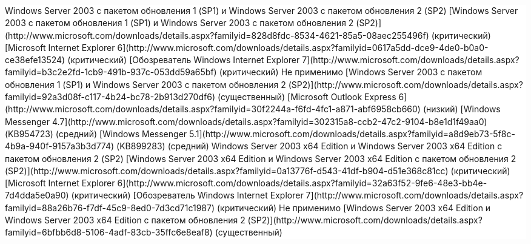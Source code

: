<td style="border:1px solid black;">
Windows Server 2003 с пакетом обновления 1 (SP1) и Windows Server 2003 с пакетом обновления 2 (SP2)
</td>
<td style="border:1px solid black;">
[Windows Server 2003 с пакетом обновления 1 (SP1) и Windows Server 2003 с пакетом обновления 2 (SP2)](http://www.microsoft.com/downloads/details.aspx?familyid=828d8fdc-8534-4621-85a5-08aec255496f)  
(критический)
</td>
<td style="border:1px solid black;">
[Microsoft Internet Explorer 6](http://www.microsoft.com/downloads/details.aspx?familyid=0617a5dd-dce9-4de0-b0a0-ce38efe13524)  
(критический)  
[Обозреватель Windows Internet Explorer 7](http://www.microsoft.com/downloads/details.aspx?familyid=b3c2e2fd-1cb9-491b-937c-053dd59a65bf)  
(критический)
</td>
<td style="border:1px solid black;">
Не применимо
</td>
<td style="border:1px solid black;">
[Windows Server 2003 с пакетом обновления 1 (SP1) и Windows Server 2003 с пакетом обновления 2 (SP2)](http://www.microsoft.com/downloads/details.aspx?familyid=92a3d08f-c117-4b24-bc78-2b913d270df6)  
(существенный)
</td>
<td style="border:1px solid black;">
[Microsoft Outlook Express 6](http://www.microsoft.com/downloads/details.aspx?familyid=30f2244a-f6fd-4fc1-a871-abf6958cb660)  
(низкий)
</td>
<td style="border:1px solid black;">
[Windows Messenger 4.7](http://www.microsoft.com/downloads/details.aspx?familyid=302315a8-ccb2-47c2-9104-b8e1d1f49aa0)  
(KB954723)  
(средний)  
[Windows Messenger 5.1](http://www.microsoft.com/downloads/details.aspx?familyid=a8d9eb73-5f8c-4b9a-940f-9157a3b3d774)  
(KB899283)  
(средний)
</td>
</tr>
<tr>
<td style="border:1px solid black;">
Windows Server 2003 x64 Edition и Windows Server 2003 x64 Edition с пакетом обновления 2 (SP2)
</td>
<td style="border:1px solid black;">
[Windows Server 2003 x64 Edition и Windows Server 2003 x64 Edition с пакетом обновления 2 (SP2)](http://www.microsoft.com/downloads/details.aspx?familyid=0a13776f-d543-41df-b904-d51e368c81cc)  
(критический)
</td>
<td style="border:1px solid black;">
[Microsoft Internet Explorer 6](http://www.microsoft.com/downloads/details.aspx?familyid=32a63f52-9fe6-48e3-bb4e-7d4dda5e0a90)  
(критический)  
[Обозреватель Windows Internet Explorer 7](http://www.microsoft.com/downloads/details.aspx?familyid=88a26b76-f7df-45c9-8ed0-7d3cd71c1987)  
(критический)
</td>
<td style="border:1px solid black;">
Не применимо
</td>
<td style="border:1px solid black;">
[Windows Server 2003 x64 Edition и Windows Server 2003 x64 Edition с пакетом обновления 2 (SP2)](http://www.microsoft.com/downloads/details.aspx?familyid=6bfbb6d8-5106-4adf-83cb-35ffc6e8eaf8)  
(существенный)